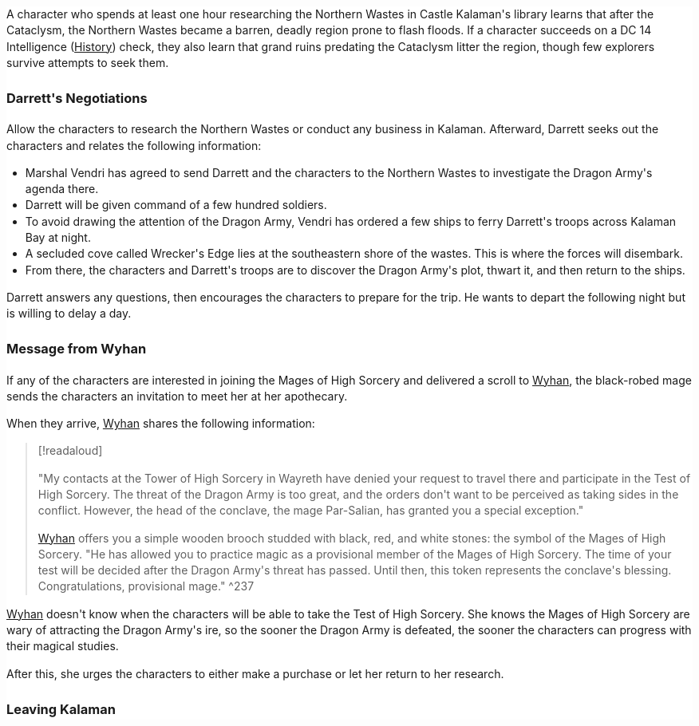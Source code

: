 A character who spends at least one hour researching the Northern Wastes in Castle Kalaman's library learns that after the Cataclysm, the Northern Wastes became a barren, deadly region prone to flash floods. If a character succeeds on a DC 14 Intelligence ([History](Mechanics/Rules/skills.md#History)) check, they also learn that grand ruins predating the Cataclysm litter the region, though few explorers survive attempts to seek them.

### Darrett's Negotiations

Allow the characters to research the Northern Wastes or conduct any business in Kalaman. Afterward, Darrett seeks out the characters and relates the following information:

- Marshal Vendri has agreed to send Darrett and the characters to the Northern Wastes to investigate the Dragon Army's agenda there.  
- Darrett will be given command of a few hundred soldiers.  
- To avoid drawing the attention of the Dragon Army, Vendri has ordered a few ships to ferry Darrett's troops across Kalaman Bay at night.  
- A secluded cove called Wrecker's Edge lies at the southeastern shore of the wastes. This is where the forces will disembark.  
- From there, the characters and Darrett's troops are to discover the Dragon Army's plot, thwart it, and then return to the ships.  

Darrett answers any questions, then encourages the characters to prepare for the trip. He wants to depart the following night but is willing to delay a day.

### Message from Wyhan

If any of the characters are interested in joining the Mages of High Sorcery and delivered a scroll to [Wyhan](Mechanics/bestiary/npc/wyhan-dsotdq.md), the black-robed mage sends the characters an invitation to meet her at her apothecary.

When they arrive, [Wyhan](Mechanics/bestiary/npc/wyhan-dsotdq.md) shares the following information:

> [!readaloud] 
> 
> "My contacts at the Tower of High Sorcery in Wayreth have denied your request to travel there and participate in the Test of High Sorcery. The threat of the Dragon Army is too great, and the orders don't want to be perceived as taking sides in the conflict. However, the head of the conclave, the mage Par-Salian, has granted you a special exception."
> 
> [Wyhan](Mechanics/bestiary/npc/wyhan-dsotdq.md) offers you a simple wooden brooch studded with black, red, and white stones: the symbol of the Mages of High Sorcery. "He has allowed you to practice magic as a provisional member of the Mages of High Sorcery. The time of your test will be decided after the Dragon Army's threat has passed. Until then, this token represents the conclave's blessing. Congratulations, provisional mage."
^237

[Wyhan](Mechanics/bestiary/npc/wyhan-dsotdq.md) doesn't know when the characters will be able to take the Test of High Sorcery. She knows the Mages of High Sorcery are wary of attracting the Dragon Army's ire, so the sooner the Dragon Army is defeated, the sooner the characters can progress with their magical studies.

After this, she urges the characters to either make a purchase or let her return to her research.

### Leaving Kalaman
